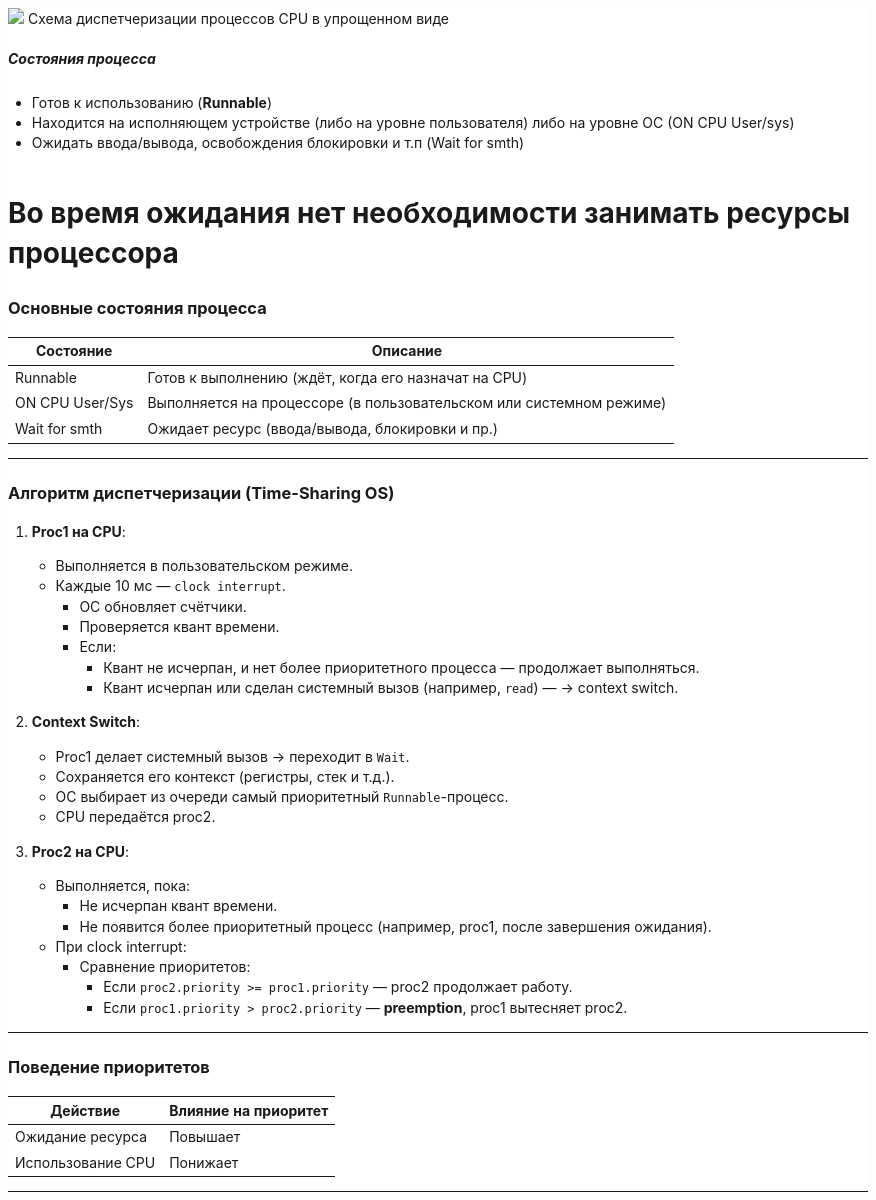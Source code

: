 ![](https://lh7-rt.googleusercontent.com/docsz/AD_4nXfWzyVA8B-i_mxti0R2_MACyixsflhrN9evkBSsa87wjcfHil_ZIzu2hR-M7CuiVWX8R1gl5Put4v3iQ4Urn5Xl7Dcx1mhAlpWqF_8llajSGLFA0-lZPxFunoNTLXqFWBQMudBjnRNb2hNV0HNxedi7YQlW?key=1pD2kcEQ8Lrk26WoBNVmmQ)
Схема диспетчеризации процессов CPU в упрощенном виде 

##### Состояния процесса
- Готов к использованию (**Runnable**)
- Находится на исполняющем устройстве (либо на уровне пользователя) либо на уровне OC (ON CPU User/sys)
- Ожидать ввода/вывода, освобождения блокировки и т.п (Wait for smth)
  
Во время ожидания нет необходимости занимать ресурсы процессора
=======


### Основные состояния процесса
| Состояние          | Описание                                                                 |
|--------------------|--------------------------------------------------------------------------|
| Runnable           | Готов к выполнению (ждёт, когда его назначат на CPU)                     |
| ON CPU User/Sys    | Выполняется на процессоре (в пользовательском или системном режиме)      |
| Wait for smth      | Ожидает ресурс (ввода/вывода, блокировки и пр.)                          |

---

### Алгоритм диспетчеризации (Time-Sharing OS)
1. **Proc1 на CPU**:
   - Выполняется в пользовательском режиме.
   - Каждые 10 мс — `clock interrupt`.
     - ОС обновляет счётчики.
     - Проверяется квант времени.
     - Если:
       - Квант не исчерпан, и нет более приоритетного процесса — продолжает выполняться.
       - Квант исчерпан или сделан системный вызов (например, `read`) — → context switch.

2. **Context Switch**:
   - Proc1 делает системный вызов → переходит в `Wait`.
   - Сохраняется его контекст (регистры, стек и т.д.).
   - ОС выбирает из очереди самый приоритетный `Runnable`-процесс.
   - CPU передаётся proc2.

3. **Proc2 на CPU**:
   - Выполняется, пока:
     - Не исчерпан квант времени.
     - Не появится более приоритетный процесс (например, proc1, после завершения ожидания).
   - При clock interrupt:
     - Сравнение приоритетов:
       - Если `proc2.priority >= proc1.priority` — proc2 продолжает работу.
       - Если `proc1.priority > proc2.priority` — **preemption**, proc1 вытесняет proc2.

---

### Поведение приоритетов
| Действие                 | Влияние на приоритет |
|--------------------------|----------------------|
| Ожидание ресурса         | Повышает             |
| Использование CPU        | Понижает             |

---